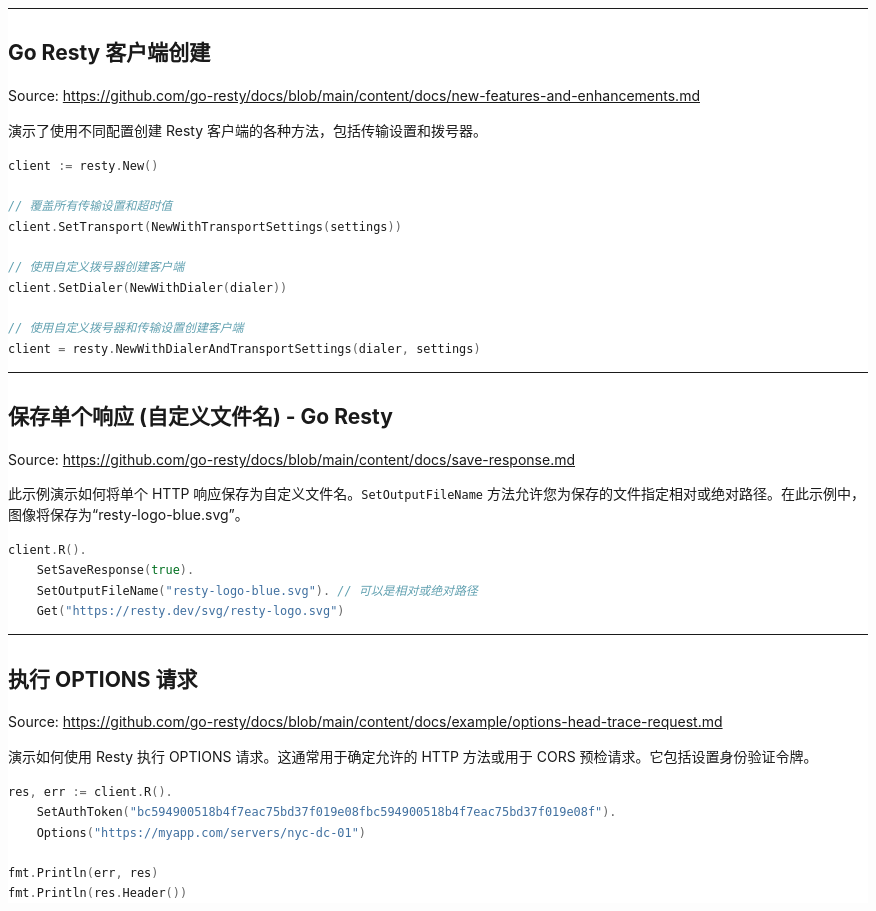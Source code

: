 --------------------------------

## Go Resty 客户端创建

Source: https://github.com/go-resty/docs/blob/main/content/docs/new-features-and-enhancements.md

演示了使用不同配置创建 Resty 客户端的各种方法，包括传输设置和拨号器。

```go
client := resty.New()

// 覆盖所有传输设置和超时值
client.SetTransport(NewWithTransportSettings(settings))

// 使用自定义拨号器创建客户端
client.SetDialer(NewWithDialer(dialer))

// 使用自定义拨号器和传输设置创建客户端
client = resty.NewWithDialerAndTransportSettings(dialer, settings)
```

--------------------------------

## 保存单个响应 (自定义文件名) - Go Resty

Source: https://github.com/go-resty/docs/blob/main/content/docs/save-response.md

此示例演示如何将单个 HTTP 响应保存为自定义文件名。`SetOutputFileName` 方法允许您为保存的文件指定相对或绝对路径。在此示例中，图像将保存为“resty-logo-blue.svg”。

```go
client.R().
    SetSaveResponse(true).
    SetOutputFileName("resty-logo-blue.svg"). // 可以是相对或绝对路径
    Get("https://resty.dev/svg/resty-logo.svg")
```

--------------------------------

## 执行 OPTIONS 请求

Source: https://github.com/go-resty/docs/blob/main/content/docs/example/options-head-trace-request.md

演示如何使用 Resty 执行 OPTIONS 请求。这通常用于确定允许的 HTTP 方法或用于 CORS 预检请求。它包括设置身份验证令牌。

```go
res, err := client.R().
    SetAuthToken("bc594900518b4f7eac75bd37f019e08fbc594900518b4f7eac75bd37f019e08f").
    Options("https://myapp.com/servers/nyc-dc-01")

fmt.Println(err, res)
fmt.Println(res.Header())
```

